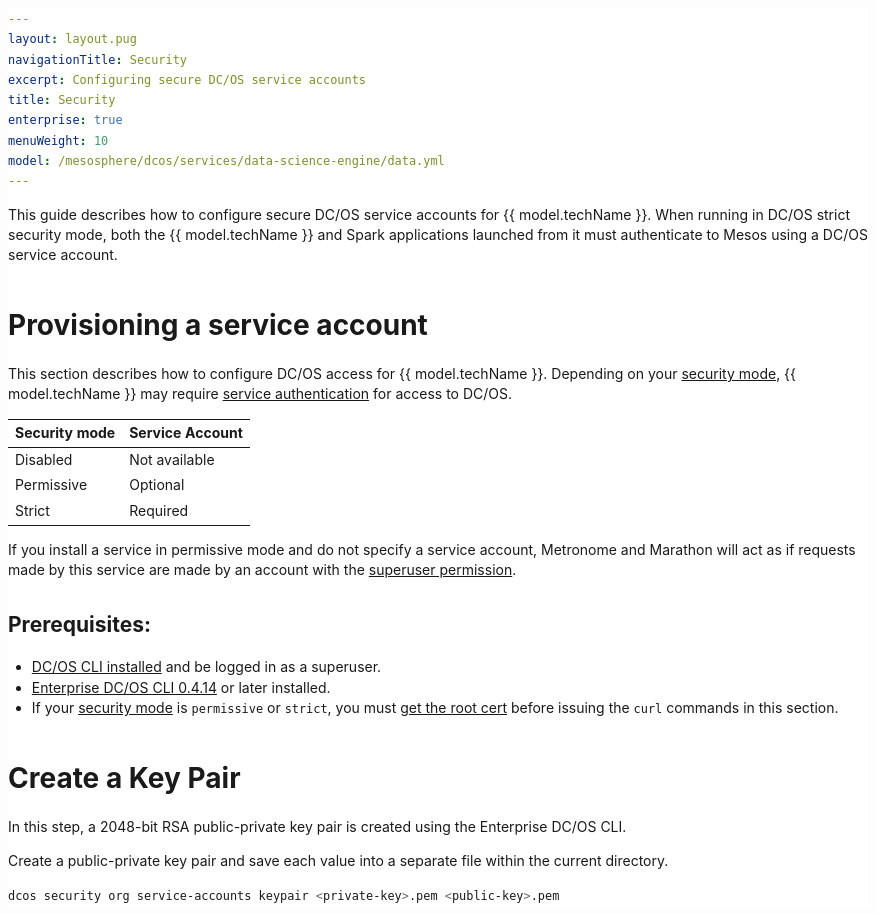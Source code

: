 ```yaml
---
layout: layout.pug
navigationTitle: Security
excerpt: Configuring secure DC/OS service accounts
title: Security
enterprise: true
menuWeight: 10
model: /mesosphere/dcos/services/data-science-engine/data.yml
---
```


This guide describes how to configure secure DC/OS service accounts for {{ model.techName }}.
When running in DC/OS strict security mode, both the {{ model.techName }} and Spark applications launched from it must authenticate to Mesos using a DC/OS service account.

# <a name="provision-a-service-account"></a>Provisioning a service account

This section describes how to configure DC/OS access for {{ model.techName }}. Depending on your [security mode](/mesosphere/dcos/latest/security/ent/#security-modes/), {{ model.techName }} may require [service authentication](/mesosphere/dcos/latest/security/ent/service-auth/) for access to DC/OS.

| Security mode | Service Account |
|---------------|-----------------------|
| Disabled      | Not available   |
| Permissive    | Optional   |
| Strict        | Required |

If you install a service in permissive mode and do not specify a service account, Metronome and Marathon will act as if requests made by this service are made by an account with the [superuser permission](/mesosphere/dcos/latest/security/ent/perms-reference/#superuser-permissions).

## Prerequisites:

- [DC/OS CLI installed](/mesosphere/dcos/latest/cli/install/) and be logged in as a superuser.
- [Enterprise DC/OS CLI 0.4.14](/mesosphere/dcos/latest/cli/enterprise-cli/#ent-cli-install) or later installed.
- If your [security mode](/mesosphere/dcos/latest/security/ent/#security-modes/) is `permissive` or `strict`, you must [get the root cert](/mesosphere/dcos/latest/security/ent/tls-ssl/get-cert/) before issuing the `curl` commands in this section.

# <a name="create-a-keypair"></a>Create a Key Pair
In this step, a 2048-bit RSA public-private key pair is created using the Enterprise DC/OS CLI.

Create a public-private key pair and save each value into a separate file within the current directory.

```bash
dcos security org service-accounts keypair <private-key>.pem <public-key>.pem
```
